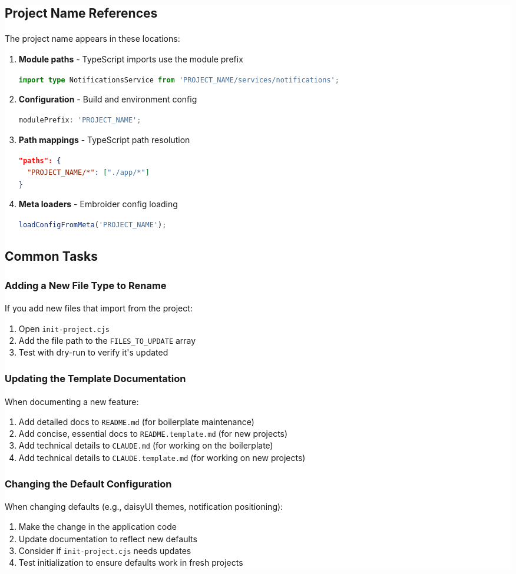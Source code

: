 ## Project Name References

The project name appears in these locations:

1. **Module paths** - TypeScript imports use the module prefix

   ```typescript
   import type NotificationsService from 'PROJECT_NAME/services/notifications';
   ```

2. **Configuration** - Build and environment config

   ```javascript
   modulePrefix: 'PROJECT_NAME';
   ```

3. **Path mappings** - TypeScript path resolution

   ```json
   "paths": {
     "PROJECT_NAME/*": ["./app/*"]
   }
   ```

4. **Meta loaders** - Embroider config loading
   ```typescript
   loadConfigFromMeta('PROJECT_NAME');
   ```

## Common Tasks

### Adding a New File Type to Rename

If you add new files that import from the project:

1. Open `init-project.cjs`
2. Add the file path to the `FILES_TO_UPDATE` array
3. Test with dry-run to verify it's updated

### Updating the Template Documentation

When documenting a new feature:

1. Add detailed docs to `README.md` (for boilerplate maintenance)
2. Add concise, essential docs to `README.template.md` (for new projects)
3. Add technical details to `CLAUDE.md` (for working on the boilerplate)
4. Add technical details to `CLAUDE.template.md` (for working on new projects)

### Changing the Default Configuration

When changing defaults (e.g., daisyUI themes, notification positioning):

1. Make the change in the application code
2. Update documentation to reflect new defaults
3. Consider if `init-project.cjs` needs updates
4. Test initialization to ensure defaults work in fresh projects
